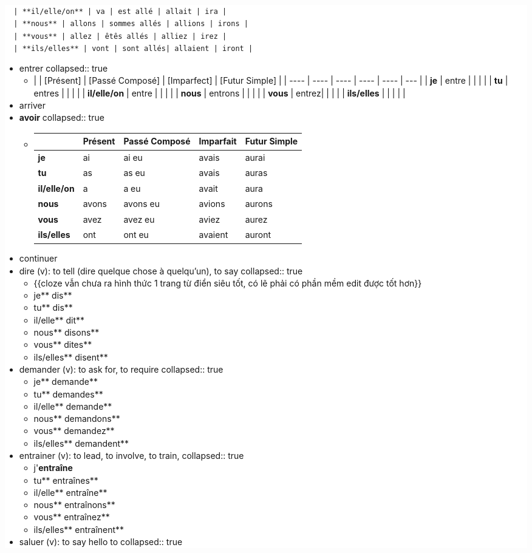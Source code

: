 	  | **il/elle/on** | va | est allé | allait | ira |
	  | **nous** | allons | sommes allés | allions | irons |
	  | **vous** | allez | êtês allés | alliez | irez |
	  | **ils/elles** | vont | sont allés| allaient | iront |
- entrer
  collapsed:: true
	- |  | [Présent] | [Passé Composé] | [Imparfect] | [Futur Simple] | 
	  | ---- | ---- | ---- | ---- | ---- | --- |
	  | **je** | entre | | | |
	  | **tu** | entres | | | |
	  | **il/elle/on** | entre | | | |
	  | **nous** | entrons | | | |
	  | **vous** | entrez| | | |
	  | **ils/elles** | | | | |
- arriver
- **avoir**
  collapsed:: true
	- |  | Présent | Passé Composé | Imparfait | Futur Simple |
	  | --- | --- | --- | --- | --- | 
	  | **je** | ai | ai eu | avais | aurai |
	  | **tu** | as | as eu | avais | auras |
	  | **il/elle/on** | a | a eu | avait | aura | 
	  | **nous** | avons | avons eu |  avions | aurons |  
	  | **vous** | avez | avez eu | aviez | aurez |  
	  | **ils/elles** | ont | ont eu | avaient | auront |
- continuer
- dire (v): to tell (dire quelque chose à quelqu’un), to say
  collapsed:: true
	- {{cloze vẫn chưa ra hình thức 1 trang từ điển siêu tốt, có lẽ phải có phần mềm edit được tốt hơn}}
	- je** dis**
	- tu** dis**
	- il/elle** dit**
	- nous** disons**
	- vous** dites**
	- ils/elles** disent**
- demander (v): to ask for, to require
  collapsed:: true
	- je** demande**
	- tu** demandes**
	- il/elle** demande**
	- nous** demandons**
	- vous** demandez**
	- ils/elles** demandent**
- entrainer (v): to lead, to involve, to train,
  collapsed:: true
	- j'**entraîne**
	- tu** entraînes**
	- il/elle** entraîne**
	- nous** entraînons**
	- vous** entraînez**
	- ils/elles** entraînent**
- saluer (v): to say hello to
  collapsed:: true